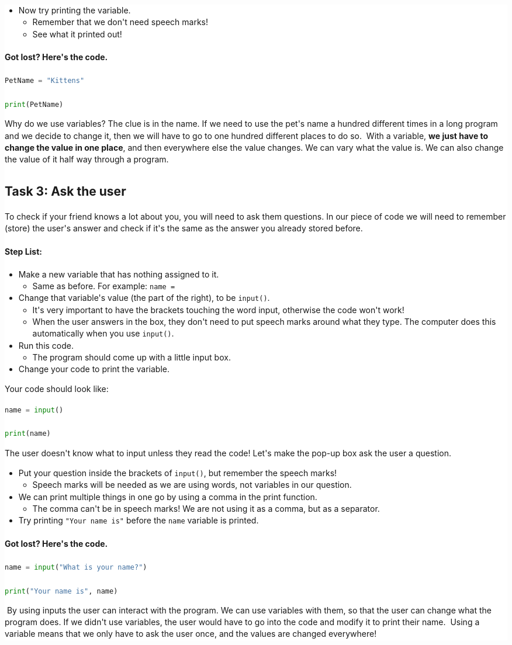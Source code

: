 * Now try printing the variable.
	* Remember that we don't need speech marks!
	* See what it printed out!

#### Got lost? Here's the code.
```python
PetName = "Kittens"
​
print(PetName)
```
  Why do we use variables? The clue is in the name. If we need to use the pet's name a hundred different times in a long program and we decide to change it, then we will have to go to one hundred different places to do so.
  ​
  With a variable, **we just have to change the value in one place**, and then everywhere else the value changes. We can vary what the value is. We can also change the value of it half way through a program.

## Task 3: Ask the user
To check if your friend knows a lot about you, you will need to ask them questions. In our piece of code we will need to remember (store) the user's answer and check if it's the same as the answer you already stored before.
  ​
#### Step List:
  * Make a new variable that has nothing assigned to it.
  	* Same as before. For example: ``name = ``
  * Change that variable's value (the part of the right), to be ``input()``.
  	* It's very important to have the brackets touching the word input, otherwise the code won't work!
  	* When the user answers in the box, they don't need to put speech marks around what they type. The computer does this automatically when you use ``input()``.
  * Run this code.
  	* The program should come up with a little input box.
  * Change your code to print the variable.

Your code should look like:

```python
name = input()
​
print(name)
```

  The user doesn't know what to input unless they read the code! Let's make the pop-up box ask the user a question.

  * Put your question inside the brackets of ``input()``, but remember the speech marks!
  	* Speech marks will be needed as we are using words, not variables in our question.
  * We can print multiple things in one go by using a comma in the print function.
  	* The comma can't be in speech marks! We are not using it as a comma, but as a separator.
  * Try printing ``"Your name is"`` before the ``name`` variable is printed.
  ​
#### Got lost? Here's the code.
```python
name = input("What is your name?")
​
print("Your name is", name)
```
  ​
By using inputs the user can interact with the program. We can use variables with them, so that the user can change what the program does. If we didn't use variables, the user would have to go into the code and modify it to print their name.
  ​
  Using a variable means that we only have to ask the user once, and the values are changed everywhere!
